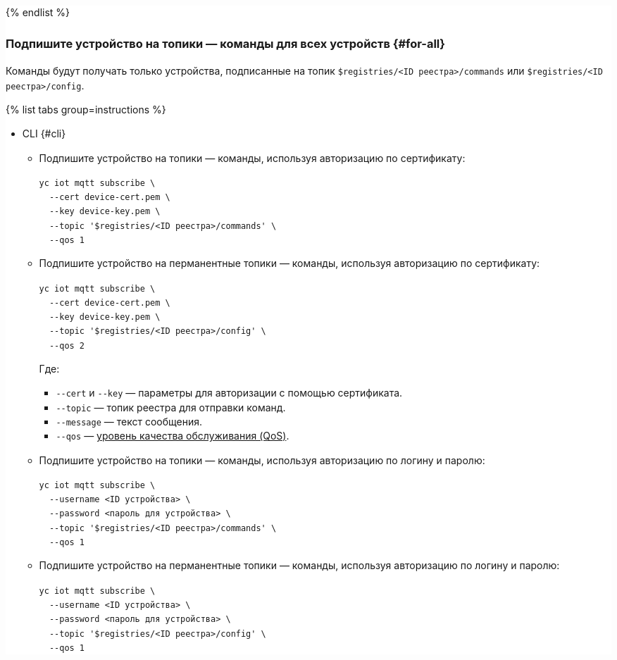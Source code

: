 {% endlist %}
          
### Подпишите устройство на топики — команды для всех устройств {#for-all}

Команды будут получать только устройства, подписанные на топик `$registries/<ID реестра>/commands` или `$registries/<ID реестра>/config`.

{% list tabs group=instructions %}

- CLI {#cli}

    - Подпишите устройство на топики — команды, используя авторизацию по сертификату:
            
        ```
        yc iot mqtt subscribe \
          --cert device-cert.pem \
          --key device-key.pem \
          --topic '$registries/<ID реестра>/commands' \
          --qos 1
        ```
    - Подпишите устройство на перманентные топики — команды, используя авторизацию по сертификату:     
            
        ```
        yc iot mqtt subscribe \
          --cert device-cert.pem \
          --key device-key.pem \
          --topic '$registries/<ID реестра>/config' \
          --qos 2
        ```

        Где:

        - `--cert` и `--key` — параметры для авторизации с помощью сертификата.
        - `--topic` — топик реестра для отправки команд.
        - `--message` — текст сообщения.
        - `--qos` — [уровень качества обслуживания (QoS)](../concepts/index.md#qos).      

    - Подпишите устройство на топики — команды, используя авторизацию по логину и паролю:     
        
        ```
        yc iot mqtt subscribe \
          --username <ID устройства> \
          --password <пароль для устройства> \
          --topic '$registries/<ID реестра>/commands' \
          --qos 1
        ```          
    - Подпишите устройство на перманентные топики — команды, используя авторизацию по логину и паролю:
        
        ```
        yc iot mqtt subscribe \
          --username <ID устройства> \
          --password <пароль для устройства> \
          --topic '$registries/<ID реестра>/config' \
          --qos 1
        ```          
